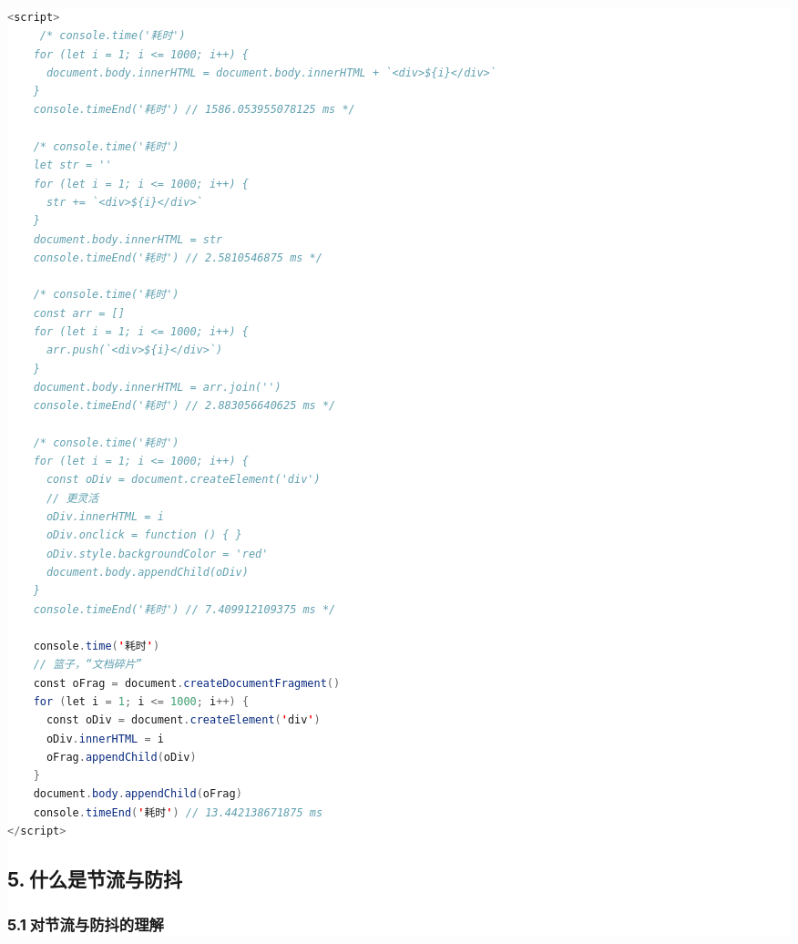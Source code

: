 ```java
<script>
     /* console.time('耗时')
    for (let i = 1; i <= 1000; i++) {
      document.body.innerHTML = document.body.innerHTML + `<div>${i}</div>`
    }
    console.timeEnd('耗时') // 1586.053955078125 ms */
​
    /* console.time('耗时')
    let str = ''
    for (let i = 1; i <= 1000; i++) {
      str += `<div>${i}</div>`
    }
    document.body.innerHTML = str
    console.timeEnd('耗时') // 2.5810546875 ms */
​
    /* console.time('耗时')
    const arr = []
    for (let i = 1; i <= 1000; i++) {
      arr.push(`<div>${i}</div>`)
    }
    document.body.innerHTML = arr.join('')
    console.timeEnd('耗时') // 2.883056640625 ms */
​
    /* console.time('耗时')
    for (let i = 1; i <= 1000; i++) {
      const oDiv = document.createElement('div')
      // 更灵活
      oDiv.innerHTML = i
      oDiv.onclick = function () { }
      oDiv.style.backgroundColor = 'red'
      document.body.appendChild(oDiv)
    }
    console.timeEnd('耗时') // 7.409912109375 ms */ 
​
    console.time('耗时')
    // 篮子，“文档碎片”
    const oFrag = document.createDocumentFragment()
    for (let i = 1; i <= 1000; i++) {
      const oDiv = document.createElement('div')
      oDiv.innerHTML = i
      oFrag.appendChild(oDiv)
    }
    document.body.appendChild(oFrag)
    console.timeEnd('耗时') // 13.442138671875 ms
</script>
```

## 5. 什么是节流与防抖 

### 5.1 对节流与防抖的理解 
